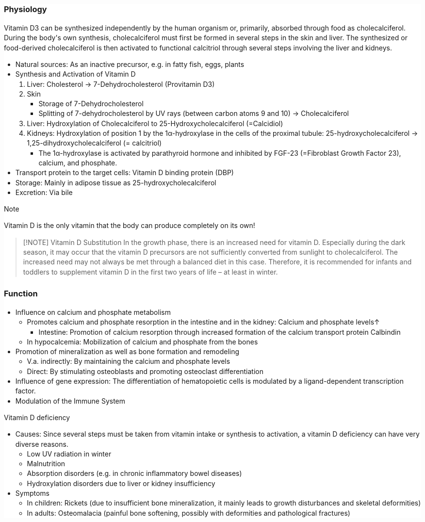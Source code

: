 ### Physiology

Vitamin D3 can be synthesized independently by the human organism or, primarily, absorbed through food as cholecalciferol. During the body's own synthesis, cholecalciferol must first be formed in several steps in the skin and liver. The synthesized or food-derived cholecalciferol is then activated to functional calcitriol through several steps involving the liver and kidneys.

- Natural sources: As an inactive precursor, e.g. in fatty fish, eggs, plants
- Synthesis and Activation of Vitamin D
    1. Liver: Cholesterol → 7-Dehydrocholesterol (Provitamin D3)
    2. Skin
        - Storage of 7-Dehydrocholesterol
        - Splitting of 7-dehydrocholesterol by UV rays (between carbon atoms 9 and 10) → Cholecalciferol
    3. Liver: Hydroxylation of Cholecalciferol to 25-Hydroxycholecalciferol (=Calcidiol)
    4. Kidneys: Hydroxylation of position 1 by the 1α-hydroxylase in the cells of the proximal tubule: 25-hydroxycholecalciferol → 1,25-dihydroxycholecalciferol (= calcitriol)
        - The 1α-hydroxylase is activated by parathyroid hormone and inhibited by FGF-23 (=Fibroblast Growth Factor 23), calcium, and phosphate.
- Transport protein to the target cells: Vitamin D binding protein (DBP)
- Storage: Mainly in adipose tissue as 25-hydroxycholecalciferol
- Excretion: Via bile

> [!NOTE]
> Vitamin D is the only vitamin that the body can produce completely on its own!

> [!NOTE] Vitamin D Substitution
> In the growth phase, there is an increased need for vitamin D. Especially during the dark season, it may occur that the vitamin D precursors are not sufficiently converted from sunlight to cholecalciferol. The increased need may not always be met through a balanced diet in this case. Therefore, it is recommended for infants and toddlers to supplement vitamin D in the first two years of life – at least in winter.

### Function

- Influence on calcium and phosphate metabolism
    - Promotes calcium and phosphate resorption in the intestine and in the kidney: Calcium and phosphate levels↑
        - Intestine: Promotion of calcium resorption through increased formation of the calcium transport protein Calbindin
    - In hypocalcemia: Mobilization of calcium and phosphate from the bones
- Promotion of mineralization as well as bone formation and remodeling
    - V.a. indirectly: By maintaining the calcium and phosphate levels
    - Direct: By stimulating osteoblasts and promoting osteoclast differentiation
- Influence of gene expression: The differentiation of hematopoietic cells is modulated by a ligand-dependent transcription factor.
- Modulation of the Immune System

Vitamin D deficiency

- Causes: Since several steps must be taken from vitamin intake or synthesis to activation, a vitamin D deficiency can have very diverse reasons.
    - Low UV radiation in winter
    - Malnutrition
    - Absorption disorders (e.g. in chronic inflammatory bowel diseases)
    - Hydroxylation disorders due to liver or kidney insufficiency
- Symptoms
    - In children: Rickets (due to insufficient bone mineralization, it mainly leads to growth disturbances and skeletal deformities)
    - In adults: Osteomalacia (painful bone softening, possibly with deformities and pathological fractures)

